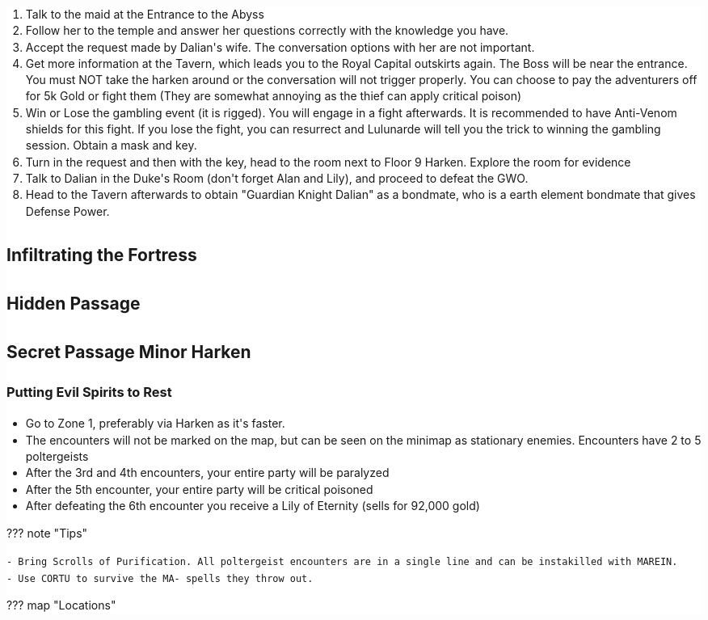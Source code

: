 1. Talk to the maid at the Entrance to the Abyss
2. Follow her to the temple and answer her questions correctly with the knowledge you have.
3. Accept the request made by Dalian's wife. The conversation options with her are not important.
4. Get more information at the Tavern, which leads you to the Royal Capital outskirts again. The Boss will be near the entrance. You must NOT take the harken around or the conversation will not trigger properly. You can choose to pay the adventurers off for 5k Gold or fight them (They are somewhat annoying as the thief can apply critical poison)
5. Win or Lose the gambling event (it is rigged). You will engage in a fight afterwards. It is recommended to have Anti-Venom shields for this fight. If you lose the fight, you can resurrect and Lulunarde will tell you the trick to winning the gambling session. Obtain a mask and key.
6. Turn in the request and then with the key, head to the room next to Floor 9 Harken. Explore the room for evidence
7. Talk to Dalian in the Duke's Room (don't forget Alan and Lily), and proceed to defeat the GWO.
8. Head to the Tavern afterwards to obtain "Guardian Knight Dalian" as a bondmate, who is a earth element bondmate that gives Defense Power.

## Infiltrating the Fortress

## Hidden Passage

## Secret Passage Minor Harken

### Putting Evil Spirits to Rest

- Go to Zone 1, preferably via Harken as it's faster. 
- The encounters will not be marked on the map, but can be seen on the minimap as stationary enemies. Encounters have 2 to 5 poltergeists
- After the 3rd and 4th encounters, your entire party will be paralyzed
- After the 5th encounter, your entire party will be critical poisoned
- After defeating the 6th encounter you receive a Lily of Eternity (sells for 92,000 gold)

??? note "Tips"

    - Bring Scrolls of Purification. All poltergeist encounters are in a single line and can be instakilled with MAREIN.
    - Use CORTU to survive the MA- spells they throw out.

??? map "Locations"